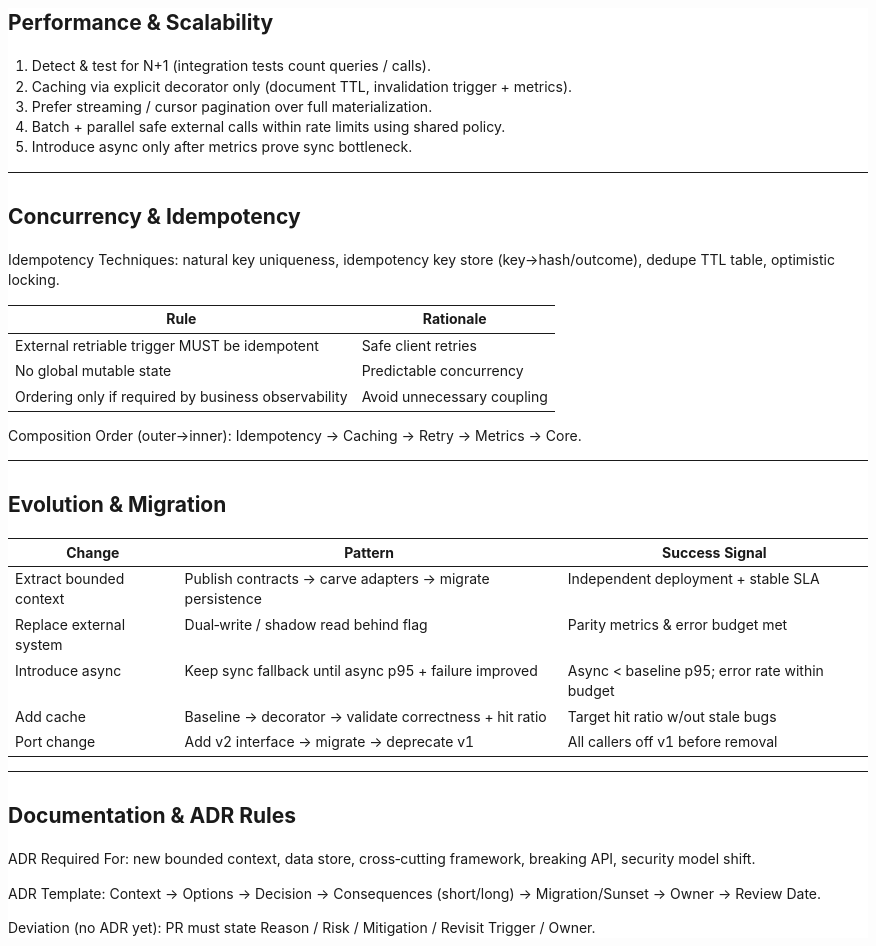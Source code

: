
Performance & Scalability
-------------------------

1. Detect & test for N+1 (integration tests count queries / calls).
2. Caching via explicit decorator only (document TTL, invalidation trigger + metrics).
3. Prefer streaming / cursor pagination over full materialization.
4. Batch + parallel safe external calls within rate limits using shared policy.
5. Introduce async only after metrics prove sync bottleneck.

---

Concurrency & Idempotency
-------------------------

Idempotency Techniques: natural key uniqueness, idempotency key store (key→hash/outcome), dedupe TTL table, optimistic locking.

| Rule | Rationale |
|------|-----------|
| External retriable trigger MUST be idempotent | Safe client retries |
| No global mutable state | Predictable concurrency |
| Ordering only if required by business observability | Avoid unnecessary coupling |

Composition Order (outer→inner): Idempotency → Caching → Retry → Metrics → Core.

---

Evolution & Migration
---------------------

| Change | Pattern | Success Signal |
|--------|--------|----------------|
| Extract bounded context | Publish contracts → carve adapters → migrate persistence | Independent deployment + stable SLA |
| Replace external system | Dual‑write / shadow read behind flag | Parity metrics & error budget met |
| Introduce async | Keep sync fallback until async p95 + failure improved | Async < baseline p95; error rate within budget |
| Add cache | Baseline → decorator → validate correctness + hit ratio | Target hit ratio w/out stale bugs |
| Port change | Add v2 interface → migrate → deprecate v1 | All callers off v1 before removal |

---

Documentation & ADR Rules
-------------------------

ADR Required For: new bounded context, data store, cross‑cutting framework, breaking API, security model shift.

ADR Template: Context → Options → Decision → Consequences (short/long) → Migration/Sunset → Owner → Review Date.

Deviation (no ADR yet): PR must state Reason / Risk / Mitigation / Revisit Trigger / Owner.
